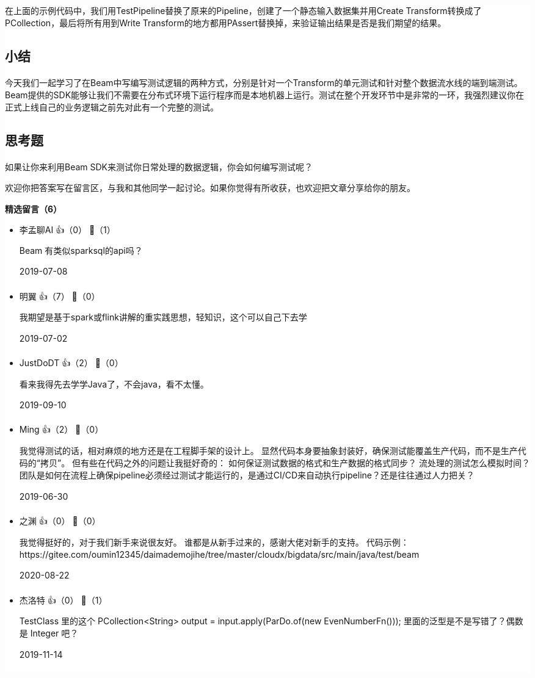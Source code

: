 在上面的示例代码中，我们用TestPipeline替换了原来的Pipeline，创建了一个静态输入数据集并用Create Transform转换成了PCollection，最后将所有用到Write Transform的地方都用PAssert替换掉，来验证输出结果是否是我们期望的结果。

## 小结

今天我们一起学习了在Beam中写编写测试逻辑的两种方式，分别是针对一个Transform的单元测试和针对整个数据流水线的端到端测试。Beam提供的SDK能够让我们不需要在分布式环境下运行程序而是本地机器上运行。测试在整个开发环节中是非常的一环，我强烈建议你在正式上线自己的业务逻辑之前先对此有一个完整的测试。

## 思考题

如果让你来利用Beam SDK来测试你日常处理的数据逻辑，你会如何编写测试呢？

欢迎你把答案写在留言区，与我和其他同学一起讨论。如果你觉得有所收获，也欢迎把文章分享给你的朋友。
<div><strong>精选留言（6）</strong></div><ul>
<li><span>李孟聊AI</span> 👍（0） 💬（1）<p>Beam 有类似sparksql的api吗？</p>2019-07-08</li><br/><li><span>明翼</span> 👍（7） 💬（0）<p>我期望是基于spark或flink讲解的重实践思想，轻知识，这个可以自己下去学</p>2019-07-02</li><br/><li><span>JustDoDT</span> 👍（2） 💬（0）<p>看来我得先去学学Java了，不会java，看不太懂。</p>2019-09-10</li><br/><li><span>Ming</span> 👍（2） 💬（0）<p>我觉得测试的话，相对麻烦的地方还是在工程脚手架的设计上。
显然代码本身要抽象封装好，确保测试能覆盖生产代码，而不是生产代码的“拷贝”。
但有些在代码之外的问题让我挺好奇的：
如何保证测试数据的格式和生产数据的格式同步？
流处理的测试怎么模拟时间？
团队是如何在流程上确保pipeline必须经过测试才能运行的，是通过CI&#47;CD来自动执行pipeline？还是往往通过人力把关？
</p>2019-06-30</li><br/><li><span>之渊</span> 👍（0） 💬（0）<p>我觉得挺好的，对于我们新手来说很友好。
谁都是从新手过来的，感谢大佬对新手的支持。
代码示例：
https:&#47;&#47;gitee.com&#47;oumin12345&#47;daimademojihe&#47;tree&#47;master&#47;cloudx&#47;bigdata&#47;src&#47;main&#47;java&#47;test&#47;beam</p>2020-08-22</li><br/><li><span>杰洛特</span> 👍（0） 💬（1）<p>TestClass 里的这个 PCollection&lt;String&gt; output = input.apply(ParDo.of(new EvenNumberFn())); 里面的泛型是不是写错了？偶数是 Integer 吧？</p>2019-11-14</li><br/>
</ul>